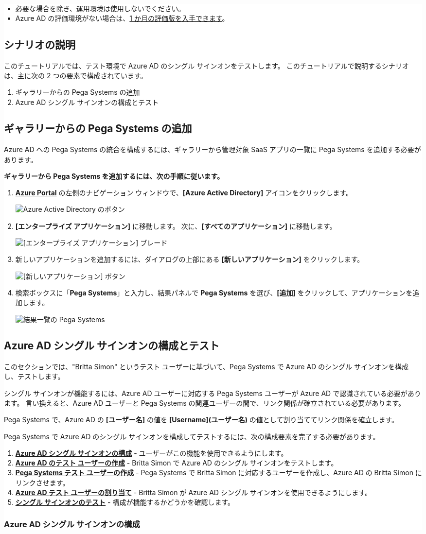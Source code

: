 - 必要な場合を除き、運用環境は使用しないでください。
- Azure AD の評価環境がない場合は、[1 か月の評価版を入手できます](https://azure.microsoft.com/pricing/free-trial/)。

## <a name="scenario-description"></a>シナリオの説明
このチュートリアルでは、テスト環境で Azure AD のシングル サインオンをテストします。 このチュートリアルで説明するシナリオは、主に次の 2 つの要素で構成されています。

1. ギャラリーからの Pega Systems の追加
1. Azure AD シングル サインオンの構成とテスト

## <a name="adding-pega-systems-from-the-gallery"></a>ギャラリーからの Pega Systems の追加
Azure AD への Pega Systems の統合を構成するには、ギャラリーから管理対象 SaaS アプリの一覧に Pega Systems を追加する必要があります。

**ギャラリーから Pega Systems を追加するには、次の手順に従います。**

1. **[Azure Portal](https://portal.azure.com)** の左側のナビゲーション ウィンドウで、**[Azure Active Directory]** アイコンをクリックします。 

    ![Azure Active Directory のボタン][1]

1. **[エンタープライズ アプリケーション]** に移動します。 次に、**[すべてのアプリケーション]** に移動します。

    ![[エンタープライズ アプリケーション] ブレード][2]
    
1. 新しいアプリケーションを追加するには、ダイアログの上部にある **[新しいアプリケーション]** をクリックします。

    ![[新しいアプリケーション] ボタン][3]

1. 検索ボックスに「**Pega Systems**」と入力し、結果パネルで **Pega Systems** を選び、**[追加]** をクリックして、アプリケーションを追加します。

    ![結果一覧の Pega Systems](./media/pegasystems-tutorial/tutorial_pegasystems_addfromgallery.png)

## <a name="configure-and-test-azure-ad-single-sign-on"></a>Azure AD シングル サインオンの構成とテスト

このセクションでは、"Britta Simon" というテスト ユーザーに基づいて、Pega Systems で Azure AD のシングル サインオンを構成し、テストします。

シングル サインオンが機能するには、Azure AD ユーザーに対応する Pega Systems ユーザーが Azure AD で認識されている必要があります。 言い換えると、Azure AD ユーザーと Pega Systems の関連ユーザーの間で、リンク関係が確立されている必要があります。

Pega Systems で、Azure AD の **[ユーザー名]** の値を **[Username]\(ユーザー名\)** の値として割り当ててリンク関係を確立します。

Pega Systems で Azure AD のシングル サインオンを構成してテストするには、次の構成要素を完了する必要があります。

1. **[Azure AD シングル サインオンの構成](#configure-azure-ad-single-sign-on)** - ユーザーがこの機能を使用できるようにします。
1. **[Azure AD のテスト ユーザーの作成](#create-an-azure-ad-test-user)** - Britta Simon で Azure AD のシングル サインオンをテストします。
1. **[Pega Systems テスト ユーザーの作成](#create-a-pega-systems-test-user)** - Pega Systems で Britta Simon に対応するユーザーを作成し、Azure AD の Britta Simon にリンクさせます。
1. **[Azure AD テスト ユーザーの割り当て](#assign-the-azure-ad-test-user)** - Britta Simon が Azure AD シングル サインオンを使用できるようにします。
1. **[シングル サインオンのテスト](#test-single-sign-on)** - 構成が機能するかどうかを確認します。

### <a name="configure-azure-ad-single-sign-on"></a>Azure AD シングル サインオンの構成


[1]: ./media/pegasystems-tutorial/tutorial_general_01.png
[2]: ./media/pegasystems-tutorial/tutorial_general_02.png
[3]: ./media/pegasystems-tutorial/tutorial_general_03.png
[4]: ./media/pegasystems-tutorial/tutorial_general_04.png
[100]: ./media/pegasystems-tutorial/tutorial_general_100.png
[200]: ./media/pegasystems-tutorial/tutorial_general_200.png
[201]: ./media/pegasystems-tutorial/tutorial_general_201.png
[202]: ./media/pegasystems-tutorial/tutorial_general_202.png
[203]: ./media/pegasystems-tutorial/tutorial_general_203.png